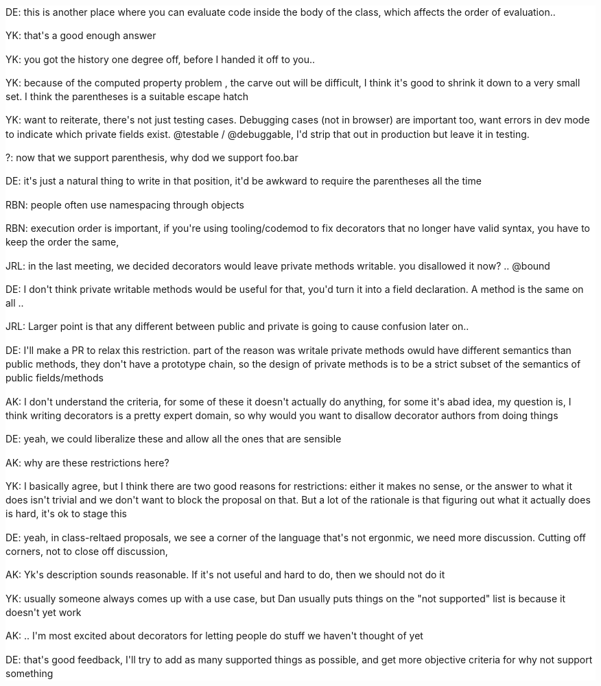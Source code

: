 DE: this is another place where you can evaluate code inside the body of the class, which affects the order of evaluation..

YK: that's a good enough answer

YK: you got the history one degree off, before I handed it off to you..

YK: because of the computed property problem , the carve out will be difficult, I think it's good to shrink it down to a very small set. I think the parentheses is a suitable escape hatch

YK: want to reiterate, there's not just testing cases. Debugging cases (not in browser) are important too, want errors in dev mode to indicate which private fields exist. @testable / @debuggable, I'd strip that out in production but leave it in testing.

?: now that we support parenthesis, why dod we support foo.bar

DE: it's just a natural thing to write in that position, it'd be awkward to require the parentheses all the time

RBN: people often use namespacing through objects

RBN: execution order is important, if you're using tooling/codemod to fix decorators that no longer have valid syntax, you have to keep the order the same,

JRL: in the last meeting, we decided decorators would leave private methods writable. you disallowed it now? .. @bound

DE: I don't think private writable methods would be useful for that, you'd turn it into a field declaration. A method is the same on all ..

JRL: Larger point is that any different between public and private is going to cause confusion later on..

DE: I'll make a PR to relax this restriction. part of the reason was writale private methods owuld have different semantics than public methods, they don't have a prototype chain, so the design of private methods is to be a strict subset of the semantics of public fields/methods

AK: I don't understand the criteria, for some of these it doesn't actually do anything, for some it's abad idea, my question is, I think writing decorators is a pretty expert domain, so why would you want to disallow decorator authors from doing things

DE: yeah, we could liberalize these and allow all the ones that are sensible

AK: why are these restrictions here?

YK: I basically agree, but I think there are two good reasons for restrictions: either it makes no sense, or the answer to what it does isn't trivial and we don't want to block the proposal on that. But a lot of the rationale is that figuring out what it actually does is hard, it's ok to stage this

DE: yeah, in class-reltaed proposals, we see a corner of the language that's not ergonmic, we need more discussion. Cutting off corners, not to close off discussion, 

AK: Yk's description sounds reasonable. If it's not useful and hard to do, then we should not do it

YK: usually someone always comes up with a use case, but Dan usually puts things on the "not supported" list is because it doesn't yet work

AK: .. I'm most excited about decorators for letting people do stuff we haven't thought of yet

DE: that's good feedback, I'll try to add as many supported things as possible, and get more objective criteria for why not support something
